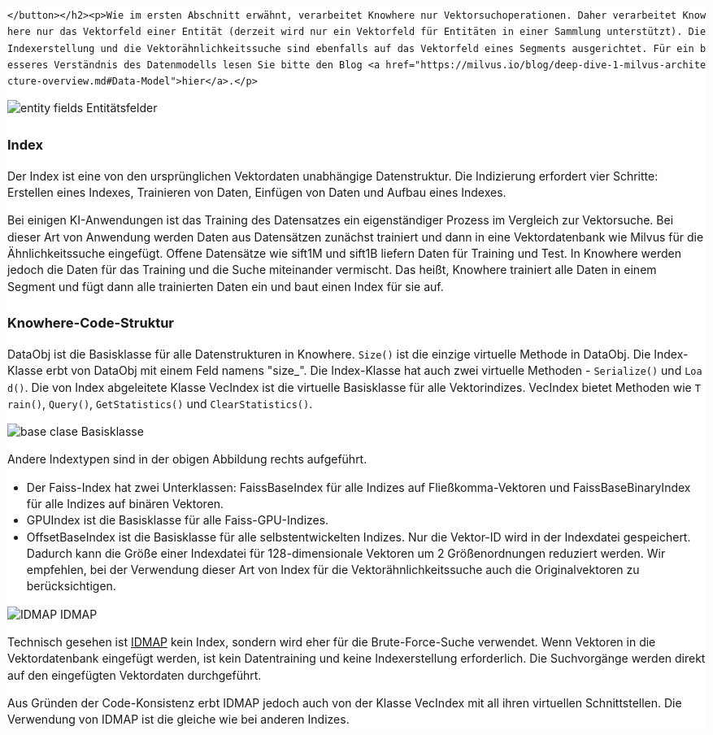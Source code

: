     </button></h2><p>Wie im ersten Abschnitt erwähnt, verarbeitet Knowhere nur Vektorsuchoperationen. Daher verarbeitet Knowhere nur das Vektorfeld einer Entität (derzeit wird nur ein Vektorfeld für Entitäten in einer Sammlung unterstützt). Die Indexerstellung und die Vektorähnlichkeitssuche sind ebenfalls auf das Vektorfeld eines Segments ausgerichtet. Für ein besseres Verständnis des Datenmodells lesen Sie bitte den Blog <a href="https://milvus.io/blog/deep-dive-1-milvus-architecture-overview.md#Data-Model">hier</a>.</p>
<p>
  
   <span class="img-wrapper"> <img translate="no" src="https://assets.zilliz.com/Entity_fields_6aa517cc4c.png" alt="entity fields" class="doc-image" id="entity-fields" />
   </span> <span class="img-wrapper"> <span>Entitätsfelder</span> </span></p>
<h3 id="Index" class="common-anchor-header">Index</h3><p>Der Index ist eine von den ursprünglichen Vektordaten unabhängige Datenstruktur. Die Indizierung erfordert vier Schritte: Erstellen eines Indexes, Trainieren von Daten, Einfügen von Daten und Aufbau eines Indexes.</p>
<p>Bei einigen KI-Anwendungen ist das Training des Datensatzes ein eigenständiger Prozess im Vergleich zur Vektorsuche. Bei dieser Art von Anwendung werden Daten aus Datensätzen zunächst trainiert und dann in eine Vektordatenbank wie Milvus für die Ähnlichkeitssuche eingefügt. Offene Datensätze wie sift1M und sift1B liefern Daten für Training und Test. In Knowhere werden jedoch die Daten für das Training und die Suche miteinander vermischt. Das heißt, Knowhere trainiert alle Daten in einem Segment und fügt dann alle trainierten Daten ein und baut einen Index für sie auf.</p>
<h3 id="Knowhere-code-structure" class="common-anchor-header">Knowhere-Code-Struktur</h3><p>DataObj ist die Basisklasse für alle Datenstrukturen in Knowhere. <code translate="no">Size()</code> ist die einzige virtuelle Methode in DataObj. Die Index-Klasse erbt von DataObj mit einem Feld namens &quot;size_&quot;. Die Index-Klasse hat auch zwei virtuelle Methoden - <code translate="no">Serialize()</code> und <code translate="no">Load()</code>. Die von Index abgeleitete Klasse VecIndex ist die virtuelle Basisklasse für alle Vektorindizes. VecIndex bietet Methoden wie <code translate="no">Train()</code>, <code translate="no">Query()</code>, <code translate="no">GetStatistics()</code> und <code translate="no">ClearStatistics()</code>.</p>
<p>
  
   <span class="img-wrapper"> <img translate="no" src="https://assets.zilliz.com/Knowhere_base_classes_9d610618d9.png" alt="base clase" class="doc-image" id="base-clase" />
   </span> <span class="img-wrapper"> <span>Basisklasse</span> </span></p>
<p>Andere Indextypen sind in der obigen Abbildung rechts aufgeführt.</p>
<ul>
<li>Der Faiss-Index hat zwei Unterklassen: FaissBaseIndex für alle Indizes auf Fließkomma-Vektoren und FaissBaseBinaryIndex für alle Indizes auf binären Vektoren.</li>
<li>GPUIndex ist die Basisklasse für alle Faiss-GPU-Indizes.</li>
<li>OffsetBaseIndex ist die Basisklasse für alle selbstentwickelten Indizes. Nur die Vektor-ID wird in der Indexdatei gespeichert. Dadurch kann die Größe einer Indexdatei für 128-dimensionale Vektoren um 2 Größenordnungen reduziert werden. Wir empfehlen, bei der Verwendung dieser Art von Index für die Vektorähnlichkeitssuche auch die Originalvektoren zu berücksichtigen.</li>
</ul>
<p>
  
   <span class="img-wrapper"> <img translate="no" src="https://assets.zilliz.com/IDMAP_8773a4511c.png" alt="IDMAP" class="doc-image" id="idmap" />
   </span> <span class="img-wrapper"> <span>IDMAP</span> </span></p>
<p>Technisch gesehen ist <a href="https://github.com/facebookresearch/faiss/wiki/Guidelines-to-choose-an-index#then-flat">IDMAP</a> kein Index, sondern wird eher für die Brute-Force-Suche verwendet. Wenn Vektoren in die Vektordatenbank eingefügt werden, ist kein Datentraining und keine Indexerstellung erforderlich. Die Suchvorgänge werden direkt auf den eingefügten Vektordaten durchgeführt.</p>
<p>Aus Gründen der Code-Konsistenz erbt IDMAP jedoch auch von der Klasse VecIndex mit all ihren virtuellen Schnittstellen. Die Verwendung von IDMAP ist die gleiche wie bei anderen Indizes.</p>
<p>
  